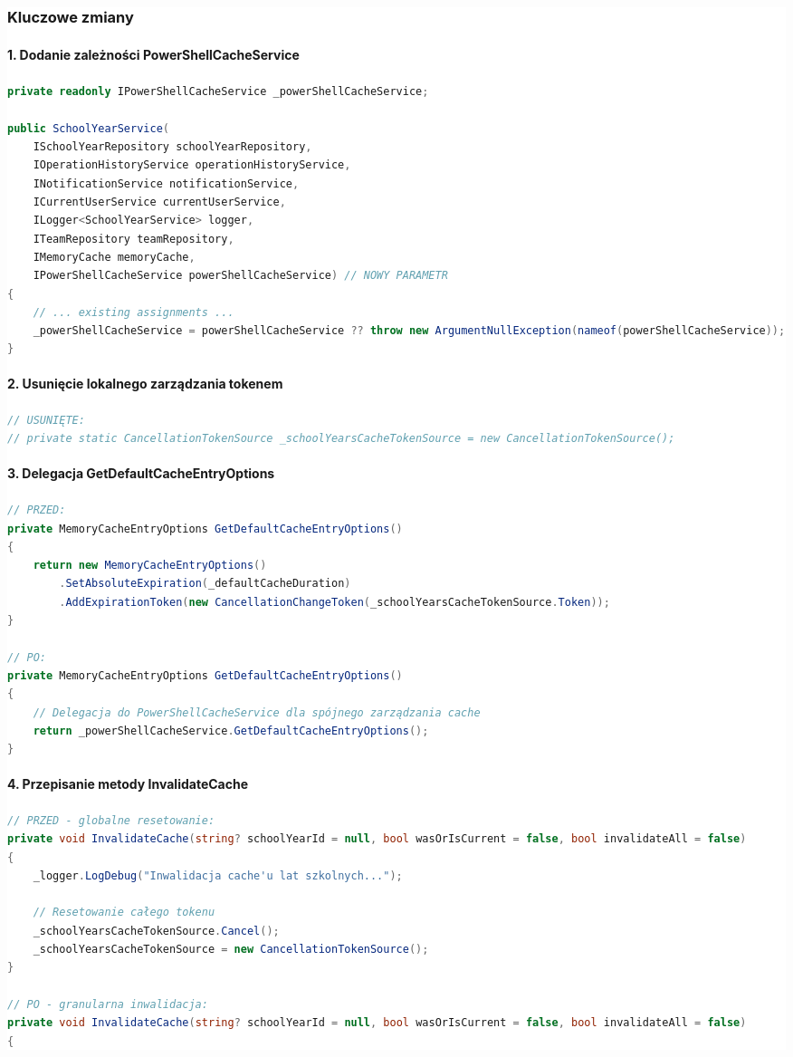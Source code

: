 ### Kluczowe zmiany

#### **1. Dodanie zależności PowerShellCacheService**
```csharp
private readonly IPowerShellCacheService _powerShellCacheService;

public SchoolYearService(
    ISchoolYearRepository schoolYearRepository,
    IOperationHistoryService operationHistoryService,
    INotificationService notificationService,
    ICurrentUserService currentUserService,
    ILogger<SchoolYearService> logger,
    ITeamRepository teamRepository,
    IMemoryCache memoryCache,
    IPowerShellCacheService powerShellCacheService) // NOWY PARAMETR
{
    // ... existing assignments ...
    _powerShellCacheService = powerShellCacheService ?? throw new ArgumentNullException(nameof(powerShellCacheService));
}
```

#### **2. Usunięcie lokalnego zarządzania tokenem**
```csharp
// USUNIĘTE:
// private static CancellationTokenSource _schoolYearsCacheTokenSource = new CancellationTokenSource();
```

#### **3. Delegacja GetDefaultCacheEntryOptions**
```csharp
// PRZED:
private MemoryCacheEntryOptions GetDefaultCacheEntryOptions()
{
    return new MemoryCacheEntryOptions()
        .SetAbsoluteExpiration(_defaultCacheDuration)
        .AddExpirationToken(new CancellationChangeToken(_schoolYearsCacheTokenSource.Token));
}

// PO:
private MemoryCacheEntryOptions GetDefaultCacheEntryOptions()
{
    // Delegacja do PowerShellCacheService dla spójnego zarządzania cache
    return _powerShellCacheService.GetDefaultCacheEntryOptions();
}
```

#### **4. Przepisanie metody InvalidateCache**
```csharp
// PRZED - globalne resetowanie:
private void InvalidateCache(string? schoolYearId = null, bool wasOrIsCurrent = false, bool invalidateAll = false)
{
    _logger.LogDebug("Inwalidacja cache'u lat szkolnych...");
    
    // Resetowanie całego tokenu
    _schoolYearsCacheTokenSource.Cancel();
    _schoolYearsCacheTokenSource = new CancellationTokenSource();
}

// PO - granularna inwalidacja:
private void InvalidateCache(string? schoolYearId = null, bool wasOrIsCurrent = false, bool invalidateAll = false)
{
```